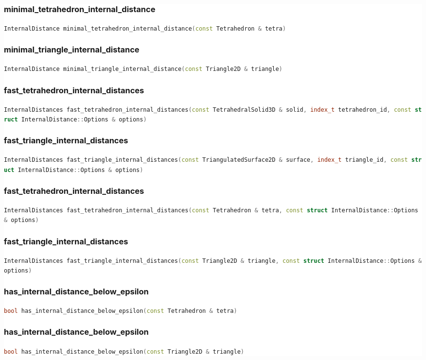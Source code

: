 ### minimal_tetrahedron_internal_distance

```cpp
InternalDistance minimal_tetrahedron_internal_distance(const Tetrahedron & tetra)
```


### minimal_triangle_internal_distance

```cpp
InternalDistance minimal_triangle_internal_distance(const Triangle2D & triangle)
```


### fast_tetrahedron_internal_distances

```cpp
InternalDistances fast_tetrahedron_internal_distances(const TetrahedralSolid3D & solid, index_t tetrahedron_id, const struct InternalDistance::Options & options)
```


### fast_triangle_internal_distances

```cpp
InternalDistances fast_triangle_internal_distances(const TriangulatedSurface2D & surface, index_t triangle_id, const struct InternalDistance::Options & options)
```


### fast_tetrahedron_internal_distances

```cpp
InternalDistances fast_tetrahedron_internal_distances(const Tetrahedron & tetra, const struct InternalDistance::Options & options)
```


### fast_triangle_internal_distances

```cpp
InternalDistances fast_triangle_internal_distances(const Triangle2D & triangle, const struct InternalDistance::Options & options)
```


### has_internal_distance_below_epsilon

```cpp
bool has_internal_distance_below_epsilon(const Tetrahedron & tetra)
```


### has_internal_distance_below_epsilon

```cpp
bool has_internal_distance_below_epsilon(const Triangle2D & triangle)
```
